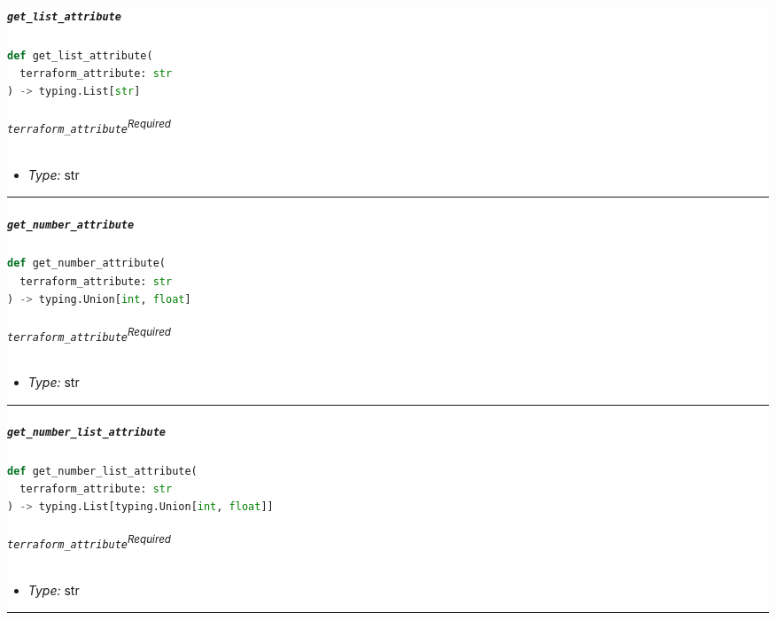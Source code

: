 ##### `get_list_attribute` <a name="get_list_attribute" id="@cdktf/provider-opentelekomcloud.swrRepositoryV2.SwrRepositoryV2.getListAttribute"></a>

```python
def get_list_attribute(
  terraform_attribute: str
) -> typing.List[str]
```

###### `terraform_attribute`<sup>Required</sup> <a name="terraform_attribute" id="@cdktf/provider-opentelekomcloud.swrRepositoryV2.SwrRepositoryV2.getListAttribute.parameter.terraformAttribute"></a>

- *Type:* str

---

##### `get_number_attribute` <a name="get_number_attribute" id="@cdktf/provider-opentelekomcloud.swrRepositoryV2.SwrRepositoryV2.getNumberAttribute"></a>

```python
def get_number_attribute(
  terraform_attribute: str
) -> typing.Union[int, float]
```

###### `terraform_attribute`<sup>Required</sup> <a name="terraform_attribute" id="@cdktf/provider-opentelekomcloud.swrRepositoryV2.SwrRepositoryV2.getNumberAttribute.parameter.terraformAttribute"></a>

- *Type:* str

---

##### `get_number_list_attribute` <a name="get_number_list_attribute" id="@cdktf/provider-opentelekomcloud.swrRepositoryV2.SwrRepositoryV2.getNumberListAttribute"></a>

```python
def get_number_list_attribute(
  terraform_attribute: str
) -> typing.List[typing.Union[int, float]]
```

###### `terraform_attribute`<sup>Required</sup> <a name="terraform_attribute" id="@cdktf/provider-opentelekomcloud.swrRepositoryV2.SwrRepositoryV2.getNumberListAttribute.parameter.terraformAttribute"></a>

- *Type:* str

---
